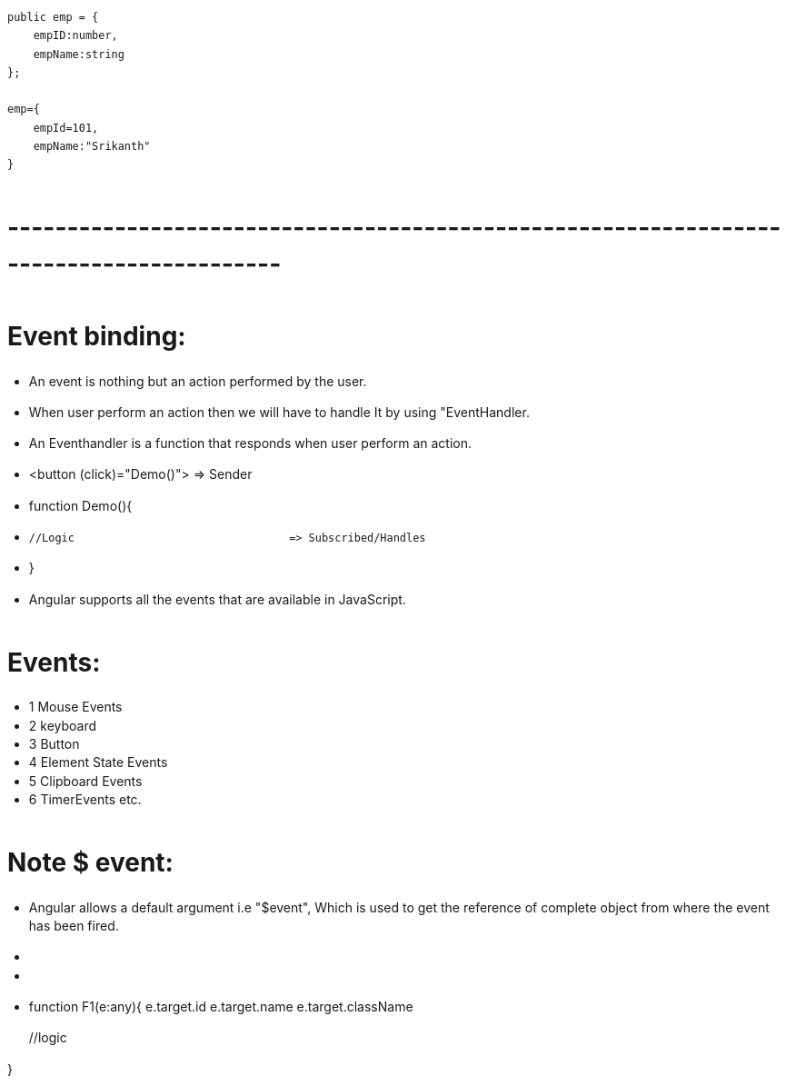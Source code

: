     public emp = {
        empID:number,
        empName:string
    };

    emp={
        empId=101,
        empName:"Srikanth"
    }

# ----------------------------------------------------------------------------------------

# Event binding:
- An event is nothing but an action performed by the user.
- When user perform an action then we will have to handle It by using "EventHandler.
- An Eventhandler is a function that responds when user perform an action.
- <button (click)="Demo()"></button>        => Sender
- function Demo(){
-     //Logic                                 => Subscribed/Handles
- } 

- Angular supports all the events that are available in JavaScript.

# Events:
-  1 Mouse Events
-  2 keyboard
-  3 Button
-  4 Element State Events
-  5 Clipboard Events
-  6 TimerEvents etc.

# Note $ event:
 - Angular allows a default argument i.e "$event", Which is used to get the reference of complete object from where the event has been fired.

 - <div (mouseover)="F1($event)" id="div1">
    <img/>
 - </div>

 - function F1(e:any){
    e.target.id
    e.target.name
    e.target.className


    //logic

 }
